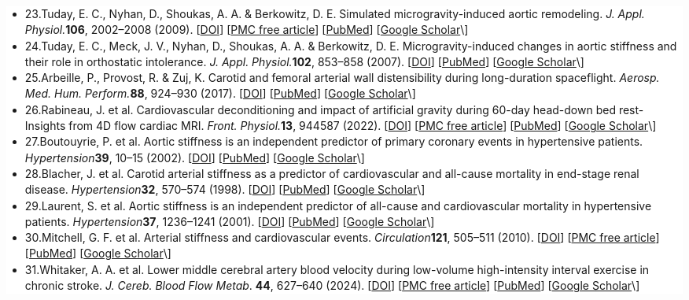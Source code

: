 *   23.Tuday, E. C., Nyhan, D., Shoukas, A. A. & Berkowitz, D. E. Simulated microgravity-induced aortic remodeling. _J. Appl. Physiol._**106**, 2002–2008 (2009). \[[DOI](https://doi.org/10.1152/japplphysiol.90777.2008)\] \[[PMC free article](https://www.ncbi.nlm.nih.gov/articles/PMC2692776/)\] \[[PubMed](https://pubmed.ncbi.nlm.nih.gov/19299573/)\] \[[Google Scholar](https://scholar.google.com/scholar_lookup?Tuday,%20E.%20C.,%20Nyhan,%20D.,%20Shoukas,%20A.%20A.%20&%20Berkowitz,%20D.%20E.%20Simulated%20microgravity-induced%20aortic%20remodeling.%20J.%20Appl.%20Physiol.106,%202002%E2%80%932008%20\(2009\).)\]
*   24.Tuday, E. C., Meck, J. V., Nyhan, D., Shoukas, A. A. & Berkowitz, D. E. Microgravity-induced changes in aortic stiffness and their role in orthostatic intolerance. _J. Appl. Physiol._**102**, 853–858 (2007). \[[DOI](https://doi.org/10.1152/japplphysiol.00950.2006)\] \[[PubMed](https://pubmed.ncbi.nlm.nih.gov/17082368/)\] \[[Google Scholar](https://scholar.google.com/scholar_lookup?Tuday,%20E.%20C.,%20Meck,%20J.%20V.,%20Nyhan,%20D.,%20Shoukas,%20A.%20A.%20&%20Berkowitz,%20D.%20E.%20Microgravity-induced%20changes%20in%20aortic%20stiffness%20and%20their%20role%20in%20orthostatic%20intolerance.%20J.%20Appl.%20Physiol.102,%20853%E2%80%93858%20\(2007\).)\]
*   25.Arbeille, P., Provost, R. & Zuj, K. Carotid and femoral arterial wall distensibility during long-duration spaceflight. _Aerosp. Med. Hum. Perform._**88**, 924–930 (2017). \[[DOI](https://doi.org/10.3357/AMHP.4884.2017)\] \[[PubMed](https://pubmed.ncbi.nlm.nih.gov/28923141/)\] \[[Google Scholar](https://scholar.google.com/scholar_lookup?Arbeille,%20P.,%20Provost,%20R.%20&%20Zuj,%20K.%20Carotid%20and%20femoral%20arterial%20wall%20distensibility%20during%20long-duration%20spaceflight.%20Aerosp.%20Med.%20Hum.%20Perform.88,%20924%E2%80%93930%20\(2017\).)\]
*   26.Rabineau, J. et al. Cardiovascular deconditioning and impact of artificial gravity during 60-day head-down bed rest-Insights from 4D flow cardiac MRI. _Front. Physiol._**13**, 944587 (2022). \[[DOI](https://doi.org/10.3389/fphys.2022.944587)\] \[[PMC free article](https://www.ncbi.nlm.nih.gov/articles/PMC9586290/)\] \[[PubMed](https://pubmed.ncbi.nlm.nih.gov/36277205/)\] \[[Google Scholar](https://scholar.google.com/scholar_lookup?Rabineau,%20J.%20et%20al.%20Cardiovascular%20deconditioning%20and%20impact%20of%20artificial%20gravity%20during%2060-day%20head-down%20bed%20rest-Insights%20from%204D%20flow%20cardiac%20MRI.%20Front.%20Physiol.13,%20944587%20\(2022\).)\]
*   27.Boutouyrie, P. et al. Aortic stiffness is an independent predictor of primary coronary events in hypertensive patients. _Hypertension_**39**, 10–15 (2002). \[[DOI](https://doi.org/10.1161/hy0102.099031)\] \[[PubMed](https://pubmed.ncbi.nlm.nih.gov/11799071/)\] \[[Google Scholar](https://scholar.google.com/scholar_lookup?Boutouyrie,%20P.%20et%20al.%20Aortic%20stiffness%20is%20an%20independent%20predictor%20of%20primary%20coronary%20events%20in%20hypertensive%20patients.%20Hypertension39,%2010%E2%80%9315%20\(2002\).)\]
*   28.Blacher, J. et al. Carotid arterial stiffness as a predictor of cardiovascular and all-cause mortality in end-stage renal disease. _Hypertension_**32**, 570–574 (1998). \[[DOI](https://doi.org/10.1161/01.hyp.32.3.570)\] \[[PubMed](https://pubmed.ncbi.nlm.nih.gov/9740628/)\] \[[Google Scholar](https://scholar.google.com/scholar_lookup?Blacher,%20J.%20et%20al.%20Carotid%20arterial%20stiffness%20as%20a%20predictor%20of%20cardiovascular%20and%20all-cause%20mortality%20in%20end-stage%20renal%20disease.%20Hypertension32,%20570%E2%80%93574%20\(1998\).)\]
*   29.Laurent, S. et al. Aortic stiffness is an independent predictor of all-cause and cardiovascular mortality in hypertensive patients. _Hypertension_**37**, 1236–1241 (2001). \[[DOI](https://doi.org/10.1161/01.hyp.37.5.1236)\] \[[PubMed](https://pubmed.ncbi.nlm.nih.gov/11358934/)\] \[[Google Scholar](https://scholar.google.com/scholar_lookup?Laurent,%20S.%20et%20al.%20Aortic%20stiffness%20is%20an%20independent%20predictor%20of%20all-cause%20and%20cardiovascular%20mortality%20in%20hypertensive%20patients.%20Hypertension37,%201236%E2%80%931241%20\(2001\).)\]
*   30.Mitchell, G. F. et al. Arterial stiffness and cardiovascular events. _Circulation_**121**, 505–511 (2010). \[[DOI](https://doi.org/10.1161/CIRCULATIONAHA.109.886655)\] \[[PMC free article](https://www.ncbi.nlm.nih.gov/articles/PMC2836717/)\] \[[PubMed](https://pubmed.ncbi.nlm.nih.gov/20083680/)\] \[[Google Scholar](https://scholar.google.com/scholar_lookup?Mitchell,%20G.%20F.%20et%20al.%20Arterial%20stiffness%20and%20cardiovascular%20events.%20Circulation121,%20505%E2%80%93511%20\(2010\).)\]
*   31.Whitaker, A. A. et al. Lower middle cerebral artery blood velocity during low-volume high-intensity interval exercise in chronic stroke. _J. Cereb. Blood Flow Metab_. **44**, 627–640 (2024). \[[DOI](https://doi.org/10.1177/0271678X231201472)\] \[[PMC free article](https://www.ncbi.nlm.nih.gov/articles/PMC11197145/)\] \[[PubMed](https://pubmed.ncbi.nlm.nih.gov/37708242/)\] \[[Google Scholar](https://scholar.google.com/scholar_lookup?Whitaker,%20A.%20A.%20et%20al.%20Lower%20middle%20cerebral%20artery%20blood%20velocity%20during%20low-volume%20high-intensity%20interval%20exercise%20in%20chronic%20stroke.%20J.%20Cereb.%20Blood%20Flow%20Metab.%2044,%20627%E2%80%93640%20\(2024\).)\]